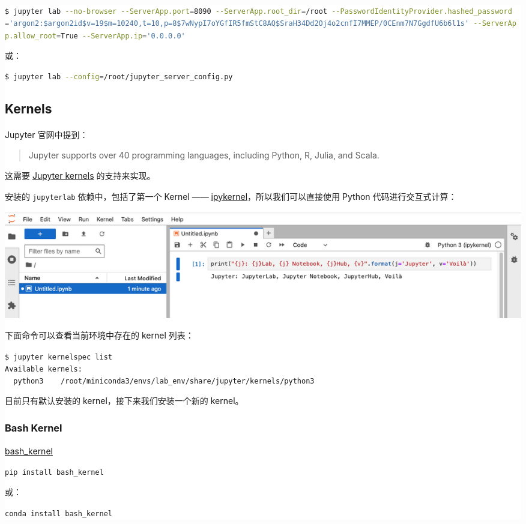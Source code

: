 ```bash
$ jupyter lab --no-browser --ServerApp.port=8090 --ServerApp.root_dir=/root --PasswordIdentityProvider.hashed_password='argon2:$argon2id$v=19$m=10240,t=10,p=8$7wNypI7oYGfIR5fmStC8AQ$SraH34Dd2Oj4o2cnfI7MMEP/0CEnm7N7GgdfU6b6l1s' --ServerApp.allow_root=True --ServerApp.ip='0.0.0.0'
```

或：

```bash
$ jupyter lab --config=/root/jupyter_server_config.py
```

Kernels
-------

Jupyter 官网中提到：

> Jupyter supports over 40 programming languages, including Python, R, Julia, and Scala.

这需要 [Jupyter kernels](https://github.com/jupyter/jupyter/wiki/Jupyter-kernels) 的支持来实现。

安装的 `jupyterlab` 依赖中，包括了第一个 Kernel —— [ipykernel](https://pypi.python.org/pypi/ipykernel)，所以我们可以直接使用 Python 代码进行交互式计算：

![ipykernel](/contents/jupyter-lab-in-action/cover.png)

下面命令可以查看当前环境中存在的 kernel 列表：

```bash
$ jupyter kernelspec list
Available kernels:
  python3    /root/miniconda3/envs/lab_env/share/jupyter/kernels/python3
```

目前只有默认安装的 kernel，接下来我们安装一个新的 kernel。

### Bash Kernel

[bash_kernel](https://github.com/takluyver/bash_kernel)

```bash
pip install bash_kernel
```

或：

```bash
conda install bash_kernel
```
